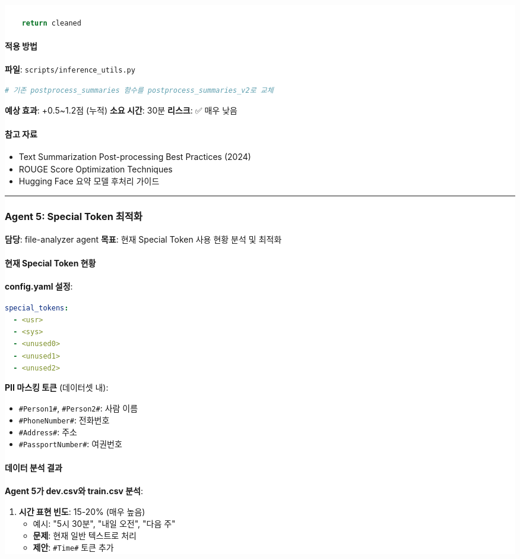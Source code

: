 ```python

    return cleaned
```

#### 적용 방법

**파일**: `scripts/inference_utils.py`

```python
# 기존 postprocess_summaries 함수를 postprocess_summaries_v2로 교체
```

**예상 효과**: +0.5~1.2점 (누적)
**소요 시간**: 30분
**리스크**: ✅ 매우 낮음

#### 참고 자료

- Text Summarization Post-processing Best Practices (2024)
- ROUGE Score Optimization Techniques
- Hugging Face 요약 모델 후처리 가이드

---

### Agent 5: Special Token 최적화

**담당**: file-analyzer agent
**목표**: 현재 Special Token 사용 현황 분석 및 최적화

#### 현재 Special Token 현황

**config.yaml 설정**:
```yaml
special_tokens:
  - <usr>
  - <sys>
  - <unused0>
  - <unused1>
  - <unused2>
```

**PII 마스킹 토큰** (데이터셋 내):
- `#Person1#`, `#Person2#`: 사람 이름
- `#PhoneNumber#`: 전화번호
- `#Address#`: 주소
- `#PassportNumber#`: 여권번호

#### 데이터 분석 결과

**Agent 5가 dev.csv와 train.csv 분석**:

1. **시간 표현 빈도**: 15-20% (매우 높음)
   - 예시: "5시 30분", "내일 오전", "다음 주"
   - **문제**: 현재 일반 텍스트로 처리
   - **제안**: `#Time#` 토큰 추가
